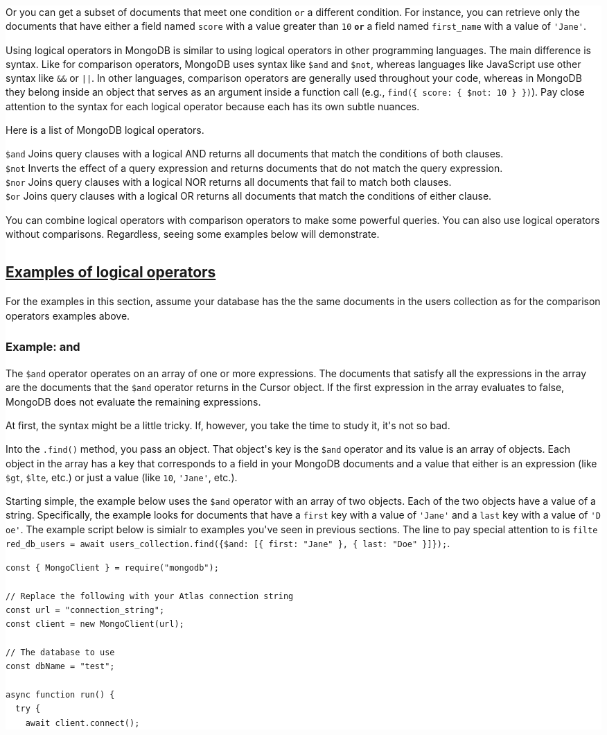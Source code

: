 Or you can get a subset of documents that meet one condition `or` a different condition. For instance, you can retrieve only the documents that have either a field named `score` with a value greater than `10` **`or`** a field named `first_name` with a value of `'Jane'`.  

Using logical operators in MongoDB is similar to using logical operators in other programming languages. The main difference is syntax. Like for comparison operators, MongoDB uses syntax like `$and` and `$not`, whereas languages like JavaScript use other syntax like `&&` or `||`.  In other languages, comparison operators are generally used throughout your code, whereas in MongoDB they belong inside an object that serves as an argument inside a function call (e.g., `find({ score: { $not: 10 } })`). Pay close attention to the syntax for each logical operator because each has its own subtle nuances.

Here is a list of MongoDB logical operators. 

`$and`  Joins query clauses with a logical AND returns all documents that match the conditions of both clauses.  
`$not`  Inverts the effect of a query expression and returns documents that do not match the query expression.  
`$nor`  Joins query clauses with a logical NOR returns all documents that fail to match both clauses.  
`$or`  Joins query clauses with a logical OR returns all documents that match the conditions of either clause.  

You can combine logical operators with comparison operators to make some powerful queries. You can also use logical operators without comparisons. Regardless, seeing some examples below will demonstrate.

## [Examples of logical operators](#examples-of-logical-operators)

For the examples in this section, assume your database has the the same documents in the users collection as for the comparison operators examples above.

### Example: **and**

The `$and` operator operates on an array of one or more expressions. The documents that satisfy all the expressions in the array are the documents that the `$and` operator returns in the Cursor object. If the first expression in the array evaluates to false, MongoDB does not evaluate the remaining expressions.

At first, the syntax might be a little tricky. If, however, you take the time to study it, it's not so bad. 

Into the `.find()` method, you pass an object. That object's key is the `$and` operator and its value is an array of objects. Each object in the array has a key that corresponds to a field in your MongoDB documents and a value that either is an expression (like `$gt`, `$lte`, etc.) or just a value (like `10`, `'Jane'`, etc.).

Starting simple, the example below uses the `$and` operator with an array of two objects. Each of the two objects have a value of a string. Specifically, the example looks for documents that have a `first` key with a value of `'Jane'` and a `last` key with a value of `'Doe'`. The example script below is simialr to examples you've seen in previous sections. The line to pay special attention to is `filtered_db_users = await users_collection.find({$and: [{ first: "Jane" }, { last: "Doe" }]});`.

```node
const { MongoClient } = require("mongodb");

// Replace the following with your Atlas connection string
const url = "connection_string";
const client = new MongoClient(url);

// The database to use
const dbName = "test";

async function run() {
  try {
    await client.connect();
```